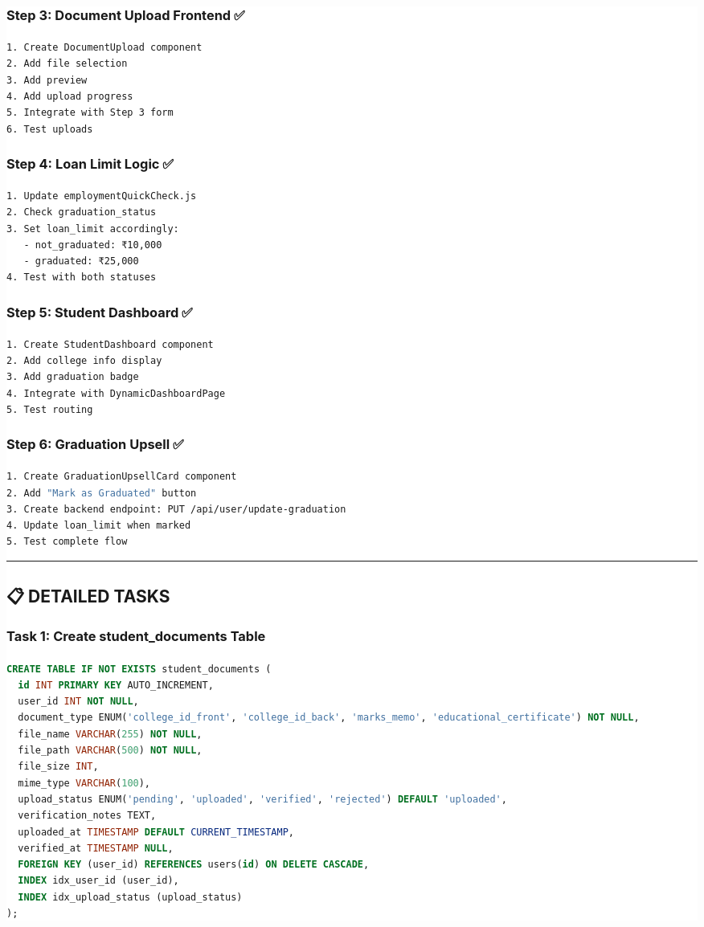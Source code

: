 ### **Step 3: Document Upload Frontend** ✅
```bash
1. Create DocumentUpload component
2. Add file selection
3. Add preview
4. Add upload progress
5. Integrate with Step 3 form
6. Test uploads
```

### **Step 4: Loan Limit Logic** ✅
```bash
1. Update employmentQuickCheck.js
2. Check graduation_status
3. Set loan_limit accordingly:
   - not_graduated: ₹10,000
   - graduated: ₹25,000
4. Test with both statuses
```

### **Step 5: Student Dashboard** ✅
```bash
1. Create StudentDashboard component
2. Add college info display
3. Add graduation badge
4. Integrate with DynamicDashboardPage
5. Test routing
```

### **Step 6: Graduation Upsell** ✅
```bash
1. Create GraduationUpsellCard component
2. Add "Mark as Graduated" button
3. Create backend endpoint: PUT /api/user/update-graduation
4. Update loan_limit when marked
5. Test complete flow
```

---

## 📋 DETAILED TASKS

### **Task 1: Create student_documents Table**
```sql
CREATE TABLE IF NOT EXISTS student_documents (
  id INT PRIMARY KEY AUTO_INCREMENT,
  user_id INT NOT NULL,
  document_type ENUM('college_id_front', 'college_id_back', 'marks_memo', 'educational_certificate') NOT NULL,
  file_name VARCHAR(255) NOT NULL,
  file_path VARCHAR(500) NOT NULL,
  file_size INT,
  mime_type VARCHAR(100),
  upload_status ENUM('pending', 'uploaded', 'verified', 'rejected') DEFAULT 'uploaded',
  verification_notes TEXT,
  uploaded_at TIMESTAMP DEFAULT CURRENT_TIMESTAMP,
  verified_at TIMESTAMP NULL,
  FOREIGN KEY (user_id) REFERENCES users(id) ON DELETE CASCADE,
  INDEX idx_user_id (user_id),
  INDEX idx_upload_status (upload_status)
);
```
